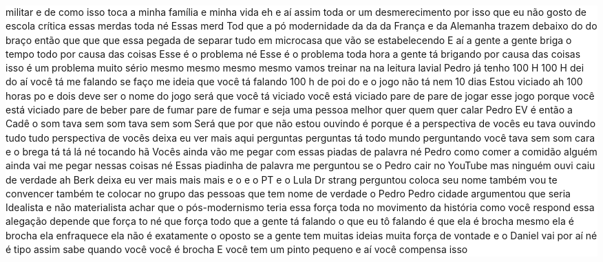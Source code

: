 militar e de como isso toca a minha
família e minha vida eh e aí assim toda
or um desmerecimento por isso que eu não
gosto de escola crítica essas merdas
toda né Essas merd Tod que a pó
modernidade da da da França e da
Alemanha trazem debaixo do do braço
então que que que essa pegada de separar
tudo em
microcasa que vão se estabelecendo E aí
a gente a gente briga o tempo todo por
causa das coisas Esse é o problema né
Esse é o problema toda hora a gente tá
brigando por causa das coisas isso é um
problema muito sério mesmo mesmo mesmo
mesmo vamos treinar na na leitura lavial
Pedro já tenho 100 H 100 H dei do aí
você tá me falando se faço me ideia que
você tá falando 100 h de poi do e o jogo
não tá nem 10 dias Estou viciado ah 100
horas po e dois deve ser o nome do jogo
será que você tá viciado você está
viciado pare de pare de jogar esse jogo
porque você está viciado pare de beber
pare de fumar pare de fumar
e seja uma pessoa melhor quer quem quer
calar Pedro
EV é então a Cadê o som tava sem som
tava sem som Será que por que não estou
ouvindo é porque é a perspectiva de
vocês eu tava ouvindo tudo tudo
perspectiva de
vocês deixa eu ver mais aqui perguntas
perguntas tá todo mundo perguntando você
tava sem som cara e o brega tá tá lá né
tocando
hã Vocês ainda vão me pegar com essas
piadas de palavra né Pedro como comer a
comidão alguém ainda vai me pegar nessas
coisas
né Essas piadinha de
palavra me perguntou se o Pedro cair no
YouTube mas ninguém ouvi caiu de verdade
ah
Berk deixa eu ver mais mais mais e o e o
PT e o
Lula Dr strang perguntou coloca seu
nome também vou te convencer também te
colocar no grupo das pessoas que tem
nome de verdade o Pedro Pedro cidade
argumentou que seria Idealista e não
materialista achar que o pós-modernismo
teria essa força toda no movimento da
história como você respond essa alegação
depende que força to né que força todo
que a gente tá falando o que eu tô
falando é que ela é brocha mesmo ela é
brocha ela enfraquece ela não é
exatamente o
oposto se a gente tem muitas ideias
muita força de vontade e o Daniel vai
por aí né é tipo assim sabe quando você
você é brocha E você tem um pinto
pequeno e aí você compensa isso